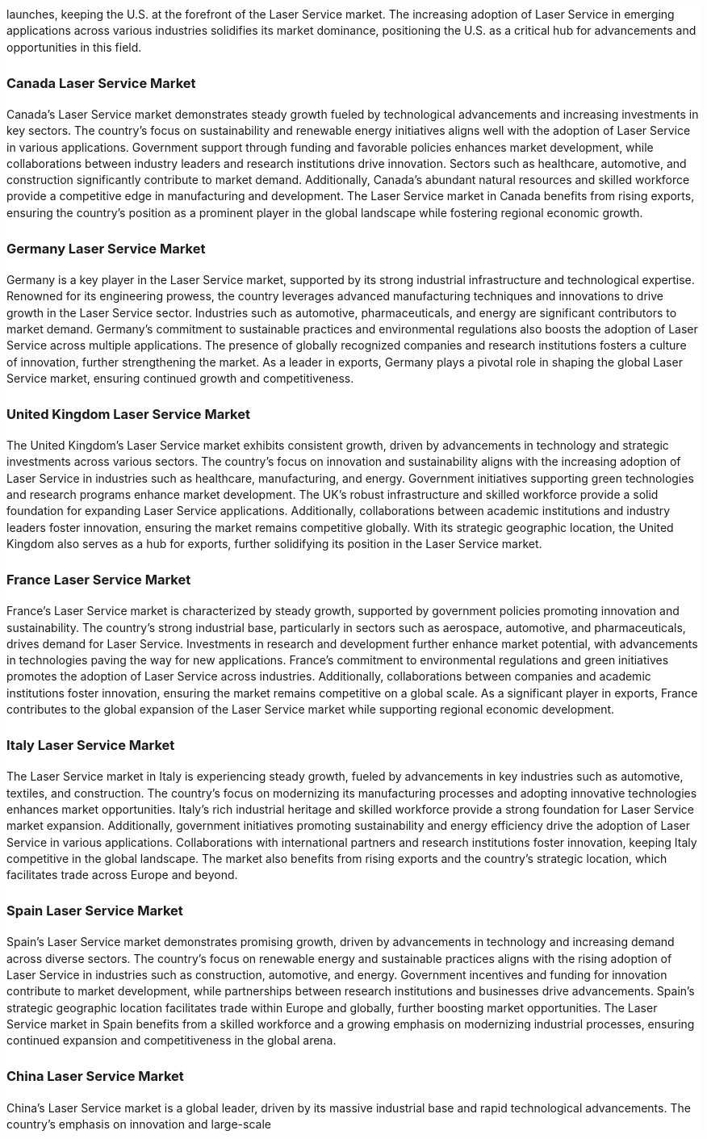 launches, keeping the U.S. at the forefront of the Laser Service market. The increasing adoption of Laser Service in emerging applications across various industries solidifies its market dominance, positioning the U.S. as a critical hub for advancements and opportunities in this field.</p><h3>Canada Laser Service Market</h3><p>Canada&rsquo;s Laser Service market demonstrates steady growth fueled by technological advancements and increasing investments in key sectors. The country&rsquo;s focus on sustainability and renewable energy initiatives aligns well with the adoption of Laser Service in various applications. Government support through funding and favorable policies enhances market development, while collaborations between industry leaders and research institutions drive innovation. Sectors such as healthcare, automotive, and construction significantly contribute to market demand. Additionally, Canada&rsquo;s abundant natural resources and skilled workforce provide a competitive edge in manufacturing and development. The Laser Service market in Canada benefits from rising exports, ensuring the country&rsquo;s position as a prominent player in the global landscape while fostering regional economic growth.</p><h3>Germany Laser Service Market</h3><p>Germany is a key player in the Laser Service market, supported by its strong industrial infrastructure and technological expertise. Renowned for its engineering prowess, the country leverages advanced manufacturing techniques and innovations to drive growth in the Laser Service sector. Industries such as automotive, pharmaceuticals, and energy are significant contributors to market demand. Germany&rsquo;s commitment to sustainable practices and environmental regulations also boosts the adoption of Laser Service across multiple applications. The presence of globally recognized companies and research institutions fosters a culture of innovation, further strengthening the market. As a leader in exports, Germany plays a pivotal role in shaping the global Laser Service market, ensuring continued growth and competitiveness.</p><h3>United Kingdom Laser Service Market</h3><p>The United Kingdom&rsquo;s Laser Service market exhibits consistent growth, driven by advancements in technology and strategic investments across various sectors. The country&rsquo;s focus on innovation and sustainability aligns with the increasing adoption of Laser Service in industries such as healthcare, manufacturing, and energy. Government initiatives supporting green technologies and research programs enhance market development. The UK&rsquo;s robust infrastructure and skilled workforce provide a solid foundation for expanding Laser Service applications. Additionally, collaborations between academic institutions and industry leaders foster innovation, ensuring the market remains competitive globally. With its strategic geographic location, the United Kingdom also serves as a hub for exports, further solidifying its position in the Laser Service market.</p><h3>France Laser Service Market</h3><p>France&rsquo;s Laser Service market is characterized by steady growth, supported by government policies promoting innovation and sustainability. The country&rsquo;s strong industrial base, particularly in sectors such as aerospace, automotive, and pharmaceuticals, drives demand for Laser Service. Investments in research and development further enhance market potential, with advancements in technologies paving the way for new applications. France&rsquo;s commitment to environmental regulations and green initiatives promotes the adoption of Laser Service across industries. Additionally, collaborations between companies and academic institutions foster innovation, ensuring the market remains competitive on a global scale. As a significant player in exports, France contributes to the global expansion of the Laser Service market while supporting regional economic development.</p><h3>Italy Laser Service Market</h3><p>The Laser Service market in Italy is experiencing steady growth, fueled by advancements in key industries such as automotive, textiles, and construction. The country&rsquo;s focus on modernizing its manufacturing processes and adopting innovative technologies enhances market opportunities. Italy&rsquo;s rich industrial heritage and skilled workforce provide a strong foundation for Laser Service market expansion. Additionally, government initiatives promoting sustainability and energy efficiency drive the adoption of Laser Service in various applications. Collaborations with international partners and research institutions foster innovation, keeping Italy competitive in the global landscape. The market also benefits from rising exports and the country&rsquo;s strategic location, which facilitates trade across Europe and beyond.</p><h3>Spain Laser Service Market</h3><p>Spain&rsquo;s Laser Service market demonstrates promising growth, driven by advancements in technology and increasing demand across diverse sectors. The country&rsquo;s focus on renewable energy and sustainable practices aligns with the rising adoption of Laser Service in industries such as construction, automotive, and energy. Government incentives and funding for innovation contribute to market development, while partnerships between research institutions and businesses drive advancements. Spain&rsquo;s strategic geographic location facilitates trade within Europe and globally, further boosting market opportunities. The Laser Service market in Spain benefits from a skilled workforce and a growing emphasis on modernizing industrial processes, ensuring continued expansion and competitiveness in the global arena.</p><h3>China Laser Service Market</h3><p>China&rsquo;s Laser Service market is a global leader, driven by its massive industrial base and rapid technological advancements. The country&rsquo;s emphasis on innovation and large-scale